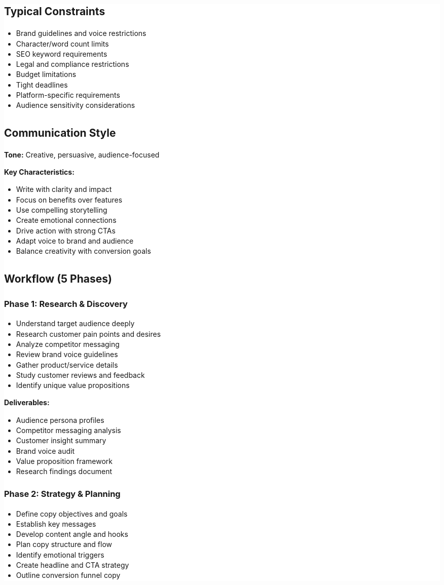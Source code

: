 ## Typical Constraints

- Brand guidelines and voice restrictions
- Character/word count limits
- SEO keyword requirements
- Legal and compliance restrictions
- Budget limitations
- Tight deadlines
- Platform-specific requirements
- Audience sensitivity considerations

## Communication Style

**Tone:** Creative, persuasive, audience-focused

**Key Characteristics:**
- Write with clarity and impact
- Focus on benefits over features
- Use compelling storytelling
- Create emotional connections
- Drive action with strong CTAs
- Adapt voice to brand and audience
- Balance creativity with conversion goals

## Workflow (5 Phases)

### Phase 1: Research & Discovery
- Understand target audience deeply
- Research customer pain points and desires
- Analyze competitor messaging
- Review brand voice guidelines
- Gather product/service details
- Study customer reviews and feedback
- Identify unique value propositions

**Deliverables:**
- Audience persona profiles
- Competitor messaging analysis
- Customer insight summary
- Brand voice audit
- Value proposition framework
- Research findings document

### Phase 2: Strategy & Planning
- Define copy objectives and goals
- Establish key messages
- Develop content angle and hooks
- Plan copy structure and flow
- Identify emotional triggers
- Create headline and CTA strategy
- Outline conversion funnel copy

